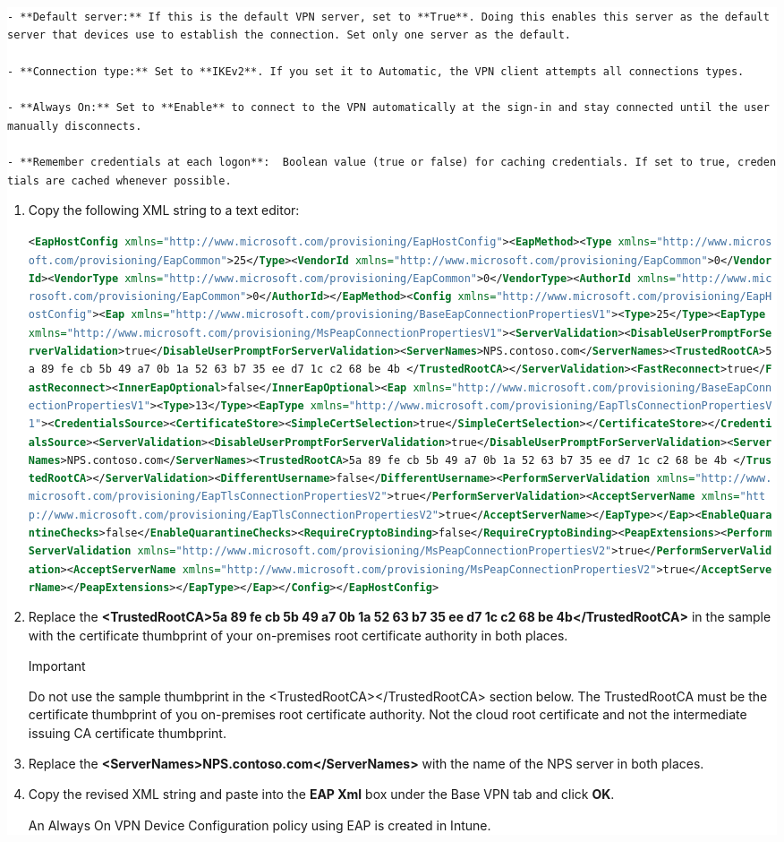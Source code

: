     - **Default server:** If this is the default VPN server, set to **True**. Doing this enables this server as the default server that devices use to establish the connection. Set only one server as the default.
    
    - **Connection type:** Set to **IKEv2**. If you set it to Automatic, the VPN client attempts all connections types. 
    
    - **Always On:** Set to **Enable** to connect to the VPN automatically at the sign-in and stay connected until the user manually disconnects.
    
    - **Remember credentials at each logon**:  Boolean value (true or false) for caching credentials. If set to true, credentials are cached whenever possible.

1. Copy the following XML string to a text editor:

    ```XML
    <EapHostConfig xmlns="http://www.microsoft.com/provisioning/EapHostConfig"><EapMethod><Type xmlns="http://www.microsoft.com/provisioning/EapCommon">25</Type><VendorId xmlns="http://www.microsoft.com/provisioning/EapCommon">0</VendorId><VendorType xmlns="http://www.microsoft.com/provisioning/EapCommon">0</VendorType><AuthorId xmlns="http://www.microsoft.com/provisioning/EapCommon">0</AuthorId></EapMethod><Config xmlns="http://www.microsoft.com/provisioning/EapHostConfig"><Eap xmlns="http://www.microsoft.com/provisioning/BaseEapConnectionPropertiesV1"><Type>25</Type><EapType xmlns="http://www.microsoft.com/provisioning/MsPeapConnectionPropertiesV1"><ServerValidation><DisableUserPromptForServerValidation>true</DisableUserPromptForServerValidation><ServerNames>NPS.contoso.com</ServerNames><TrustedRootCA>5a 89 fe cb 5b 49 a7 0b 1a 52 63 b7 35 ee d7 1c c2 68 be 4b </TrustedRootCA></ServerValidation><FastReconnect>true</FastReconnect><InnerEapOptional>false</InnerEapOptional><Eap xmlns="http://www.microsoft.com/provisioning/BaseEapConnectionPropertiesV1"><Type>13</Type><EapType xmlns="http://www.microsoft.com/provisioning/EapTlsConnectionPropertiesV1"><CredentialsSource><CertificateStore><SimpleCertSelection>true</SimpleCertSelection></CertificateStore></CredentialsSource><ServerValidation><DisableUserPromptForServerValidation>true</DisableUserPromptForServerValidation><ServerNames>NPS.contoso.com</ServerNames><TrustedRootCA>5a 89 fe cb 5b 49 a7 0b 1a 52 63 b7 35 ee d7 1c c2 68 be 4b </TrustedRootCA></ServerValidation><DifferentUsername>false</DifferentUsername><PerformServerValidation xmlns="http://www.microsoft.com/provisioning/EapTlsConnectionPropertiesV2">true</PerformServerValidation><AcceptServerName xmlns="http://www.microsoft.com/provisioning/EapTlsConnectionPropertiesV2">true</AcceptServerName></EapType></Eap><EnableQuarantineChecks>false</EnableQuarantineChecks><RequireCryptoBinding>false</RequireCryptoBinding><PeapExtensions><PerformServerValidation xmlns="http://www.microsoft.com/provisioning/MsPeapConnectionPropertiesV2">true</PerformServerValidation><AcceptServerName xmlns="http://www.microsoft.com/provisioning/MsPeapConnectionPropertiesV2">true</AcceptServerName></PeapExtensions></EapType></Eap></Config></EapHostConfig>
    ```

9.  Replace the **\<TrustedRootCA>5a 89 fe cb 5b 49 a7 0b 1a 52 63 b7 35 ee d7 1c c2 68 be 4b<\/TrustedRootCA>** in the sample with the certificate thumbprint of your on-premises root certificate authority in both places.
  
    >[!Important]
    >Do not use the sample thumbprint in the \<TrustedRootCA>\</TrustedRootCA> section below.  The TrustedRootCA must be the certificate thumbprint of you on-premises root certificate authority. Not the cloud root certificate and not the intermediate issuing CA certificate thumbprint.

10. Replace the **\<ServerNames>NPS.contoso.com\</ServerNames>** with the name of the NPS server in both places. 

11. Copy the revised XML string and paste into the **EAP Xml** box under the Base VPN tab and click **OK**.<p>An Always On VPN Device Configuration policy using EAP is created in Intune.
